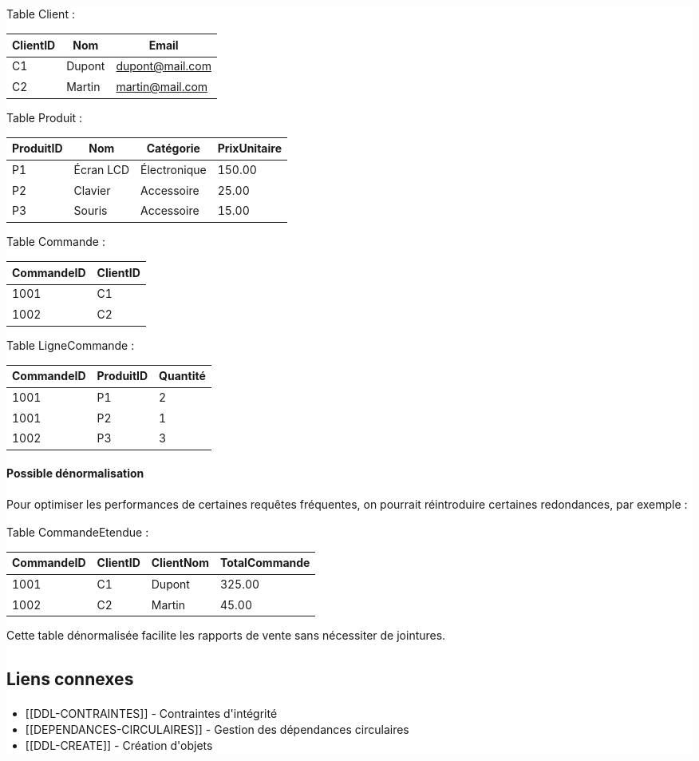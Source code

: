 Table Client :

| ClientID | Nom     | Email           |
|----------|---------|-----------------|
| C1       | Dupont  | dupont@mail.com |
| C2       | Martin  | martin@mail.com |

Table Produit :

| ProduitID | Nom       | Catégorie     | PrixUnitaire |
|-----------|-----------|---------------|--------------|
| P1        | Écran LCD | Électronique  | 150.00       |
| P2        | Clavier   | Accessoire    | 25.00        |
| P3        | Souris    | Accessoire    | 15.00        |

Table Commande :

| CommandeID | ClientID |
|------------|----------|
| 1001       | C1       |
| 1002       | C2       |

Table LigneCommande :

| CommandeID | ProduitID | Quantité |
|------------|-----------|----------|
| 1001       | P1        | 2        |
| 1001       | P2        | 1        |
| 1002       | P3        | 3        |

#### Possible dénormalisation

Pour optimiser les performances de certaines requêtes fréquentes, on pourrait réintroduire certaines redondances, par exemple :

Table CommandeEtendue :

| CommandeID | ClientID | ClientNom | TotalCommande |
|------------|----------|-----------|---------------|
| 1001       | C1       | Dupont    | 325.00        |
| 1002       | C2       | Martin    | 45.00         |

Cette table dénormalisée facilite les rapports de vente sans nécessiter de jointures.

## Liens connexes
- [[DDL-CONTRAINTES]] - Contraintes d'intégrité
- [[DEPENDANCES-CIRCULAIRES]] - Gestion des dépendances circulaires
- [[DDL-CREATE]] - Création d'objets